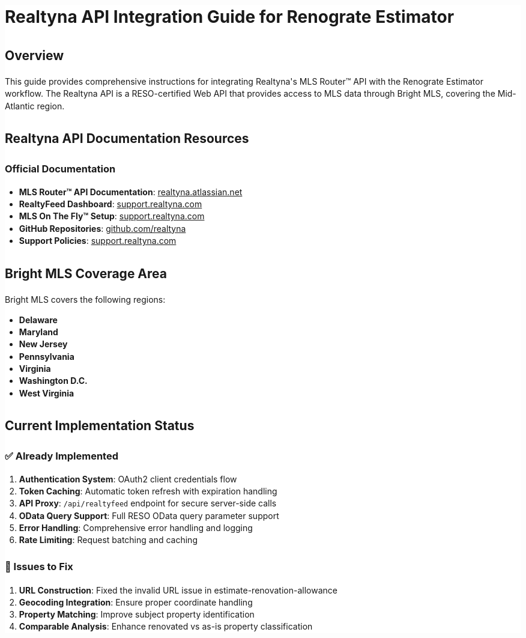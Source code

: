 # Realtyna API Integration Guide for Renograte Estimator

## Overview

This guide provides comprehensive instructions for integrating Realtyna's MLS Router™ API with the Renograte Estimator workflow. The Realtyna API is a RESO-certified Web API that provides access to MLS data through Bright MLS, covering the Mid-Atlantic region.

## Realtyna API Documentation Resources

### Official Documentation

- **MLS Router™ API Documentation**: [realtyna.atlassian.net](https://realtyna.atlassian.net/wiki/spaces/RA/pages/1157300225/MLS%2BRouter%2BAPI)
- **RealtyFeed Dashboard**: [support.realtyna.com](https://support.realtyna.com/index.php?%2FDefault%2FKnowledgebase%2FArticle%2FView%2F582)
- **MLS On The Fly™ Setup**: [support.realtyna.com](https://support.realtyna.com/index.php?%2FDefault%2FKnowledgebase%2FArticle%2FView%2F863%2F0%2Fhow-to-setup-mls-on-the-fly-on-your-website)
- **GitHub Repositories**: [github.com/realtyna](https://github.com/realtyna)
- **Support Policies**: [support.realtyna.com](https://support.realtyna.com/index.php?%2FKnowledgebase%2FArticle%2FView%2F457)

## Bright MLS Coverage Area

Bright MLS covers the following regions:

- **Delaware**
- **Maryland**
- **New Jersey**
- **Pennsylvania**
- **Virginia**
- **Washington D.C.**
- **West Virginia**

## Current Implementation Status

### ✅ Already Implemented

1. **Authentication System**: OAuth2 client credentials flow
2. **Token Caching**: Automatic token refresh with expiration handling
3. **API Proxy**: `/api/realtyfeed` endpoint for secure server-side calls
4. **OData Query Support**: Full RESO OData query parameter support
5. **Error Handling**: Comprehensive error handling and logging
6. **Rate Limiting**: Request batching and caching

### 🔧 Issues to Fix

1. **URL Construction**: Fixed the invalid URL issue in estimate-renovation-allowance
2. **Geocoding Integration**: Ensure proper coordinate handling
3. **Property Matching**: Improve subject property identification
4. **Comparable Analysis**: Enhance renovated vs as-is property classification
